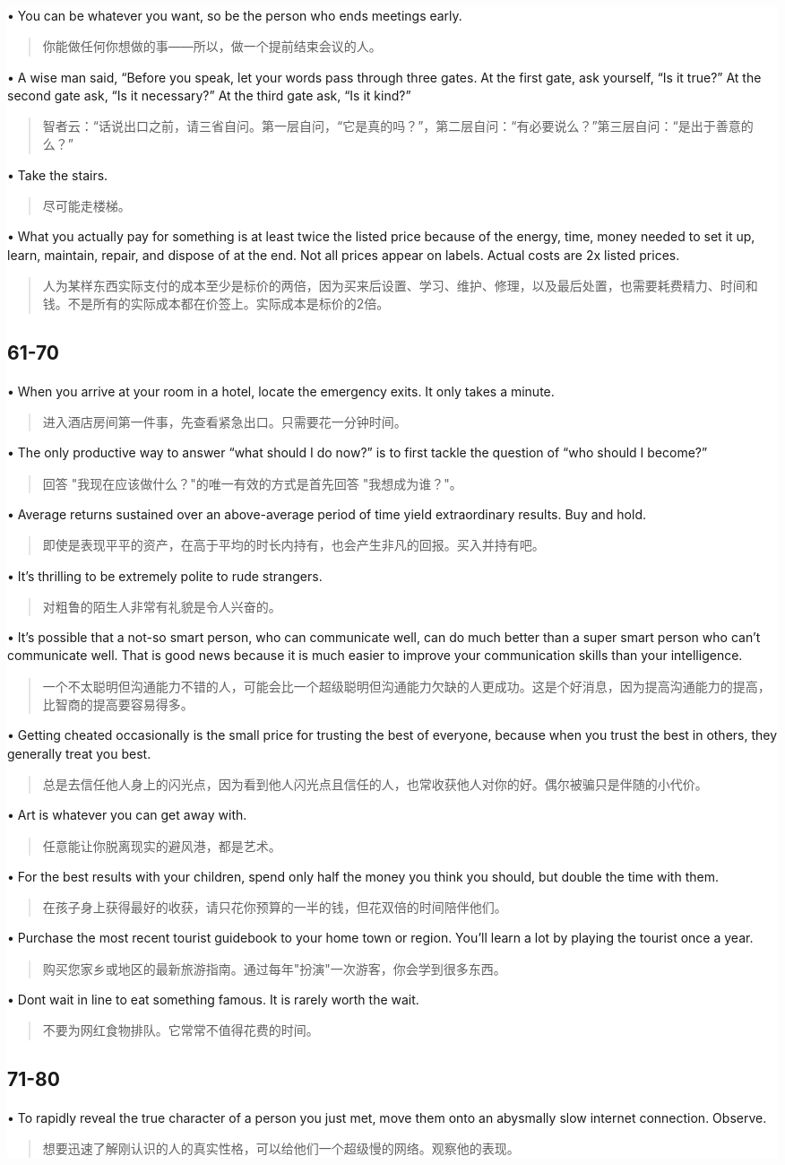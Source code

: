 • You can be whatever you want, so be the person who ends meetings early.
> 你能做任何你想做的事——所以，做一个提前结束会议的人。

• A wise man said, “Before you speak, let your words pass through three gates. At the first gate, ask yourself, “Is it true?” At the second gate ask, “Is it necessary?” At the third gate ask, “Is it kind?”
> 智者云：“话说出口之前，请三省自问。第一层自问，“它是真的吗？”，第二层自问：“有必要说么？”第三层自问：“是出于善意的么？”

• Take the stairs.
> 尽可能走楼梯。

• What you actually pay for something is at least twice the listed price because of the energy, time, money needed to set it up, learn, maintain, repair, and dispose of at the end. Not all prices appear on labels. Actual costs are 2x listed prices.
> 人为某样东西实际支付的成本至少是标价的两倍，因为买来后设置、学习、维护、修理，以及最后处置，也需要耗费精力、时间和钱。不是所有的实际成本都在价签上。实际成本是标价的2倍。

## 61-70
• When you arrive at your room in a hotel, locate the emergency exits. It only takes a minute.
> 进入酒店房间第一件事，先查看紧急出口。只需要花一分钟时间。

• The only productive way to answer “what should I do now?” is to first tackle the question of “who should I become?”
> 回答 "我现在应该做什么？"的唯一有效的方式是首先回答 "我想成为谁？"。

• Average returns sustained over an above-average period of time yield extraordinary results. Buy and hold.
> 即使是表现平平的资产，在高于平均的时长内持有，也会产生非凡的回报。买入并持有吧。

• It’s thrilling to be extremely polite to rude strangers.
> 对粗鲁的陌生人非常有礼貌是令人兴奋的。

• It’s possible that a not-so smart person, who can communicate well, can do much better than a super smart person who can’t communicate well. That is good news because it is much easier to improve your communication skills than your intelligence.
> 一个不太聪明但沟通能力不错的人，可能会比一个超级聪明但沟通能力欠缺的人更成功。这是个好消息，因为提高沟通能力的提高，比智商的提高要容易得多。

• Getting cheated occasionally is the small price for trusting the best of everyone, because when you trust the best in others, they generally treat you best.
> 总是去信任他人身上的闪光点，因为看到他人闪光点且信任的人，也常收获他人对你的好。偶尔被骗只是伴随的小代价。

• Art is whatever you can get away with.
> 任意能让你脱离现实的避风港，都是艺术。

• For the best results with your children, spend only half the money you think you should, but double the time with them.
> 在孩子身上获得最好的收获，请只花你预算的一半的钱，但花双倍的时间陪伴他们。

• Purchase the most recent tourist guidebook to your home town or region. You’ll learn a lot by playing the tourist once a year.
> 购买您家乡或地区的最新旅游指南。通过每年"扮演"一次游客，你会学到很多东西。

• Dont wait in line to eat something famous. It is rarely worth the wait.
> 不要为网红食物排队。它常常不值得花费的时间。

## 71-80
• To rapidly reveal the true character of a person you just met, move them onto an abysmally slow internet connection. Observe.
> 想要迅速了解刚认识的人的真实性格，可以给他们一个超级慢的网络。观察他的表现。
